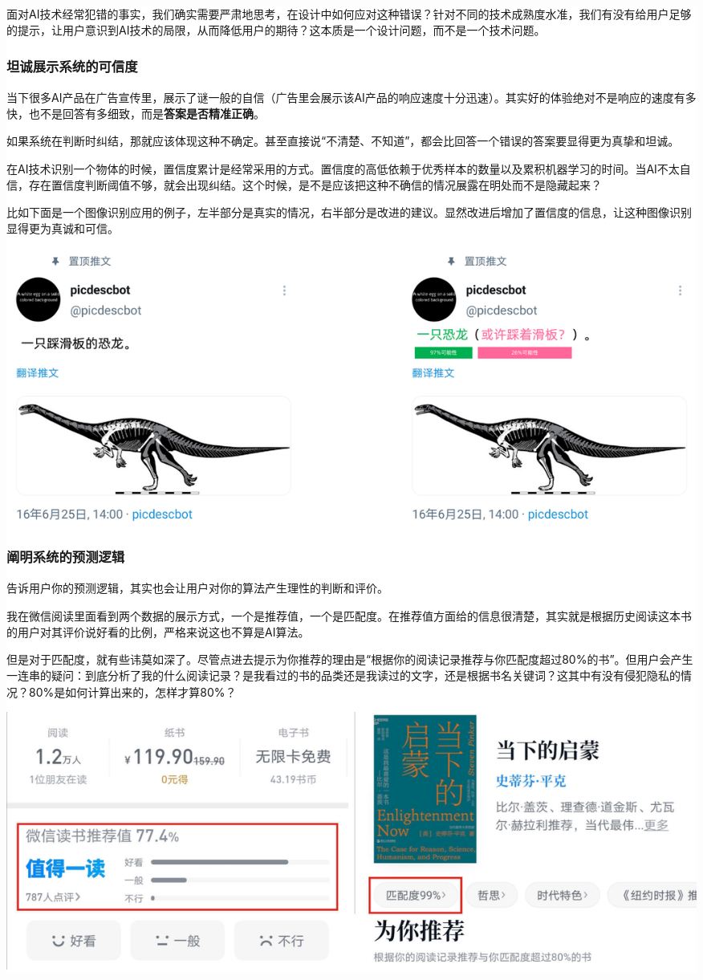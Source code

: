 
面对AI技术经常犯错的事实，我们确实需要严肃地思考，在设计中如何应对这种错误？针对不同的技术成熟度水准，我们有没有给用户足够的提示，让用户意识到AI技术的局限，从而降低用户的期待？这本质是一个设计问题，而不是一个技术问题。

### 坦诚展示系统的可信度

当下很多AI产品在广告宣传里，展示了谜一般的自信（广告里会展示该AI产品的响应速度十分迅速）。其实好的体验绝对不是响应的速度有多快，也不是回答有多细致，而是**答案是否精准正确**。

如果系统在判断时纠结，那就应该体现这种不确定。甚至直接说“不清楚、不知道”，都会比回答一个错误的答案要显得更为真挚和坦诚。

在AI技术识别一个物体的时候，置信度累计是经常采用的方式。置信度的高低依赖于优秀样本的数量以及累积机器学习的时间。当AI不太自信，存在置信度判断阈值不够，就会出现纠结。这个时候，是不是应该把这种不确信的情况展露在明处而不是隐藏起来？

比如下面是一个图像识别应用的例子，左半部分是真实的情况，右半部分是改进的建议。显然改进后增加了置信度的信息，让这种图像识别显得更为真诚和可信。

![](./httpsstatic001geekbangorgresourceimage36ce361b7280c2c064c5b1cfbd8ff7ebf4ce.png)

### 阐明系统的预测逻辑

告诉用户你的预测逻辑，其实也会让用户对你的算法产生理性的判断和评价。

我在微信阅读里面看到两个数据的展示方式，一个是推荐值，一个是匹配度。在推荐值方面给的信息很清楚，其实就是根据历史阅读这本书的用户对其评价说好看的比例，严格来说这也不算是AI算法。

但是对于匹配度，就有些讳莫如深了。尽管点进去提示为你推荐的理由是“根据你的阅读记录推荐与你匹配度超过80\%的书”。但用户会产生一连串的疑问：到底分析了我的什么阅读记录？是我看过的书的品类还是我读过的文字，还是根据书名关键词？这其中有没有侵犯隐私的情况？80\%是如何计算出来的，怎样才算80\%？

![](./httpsstatic001geekbangorgresourceimage6aeb6aff134d942fdf6bcb26de4694c604eb.jpg)
